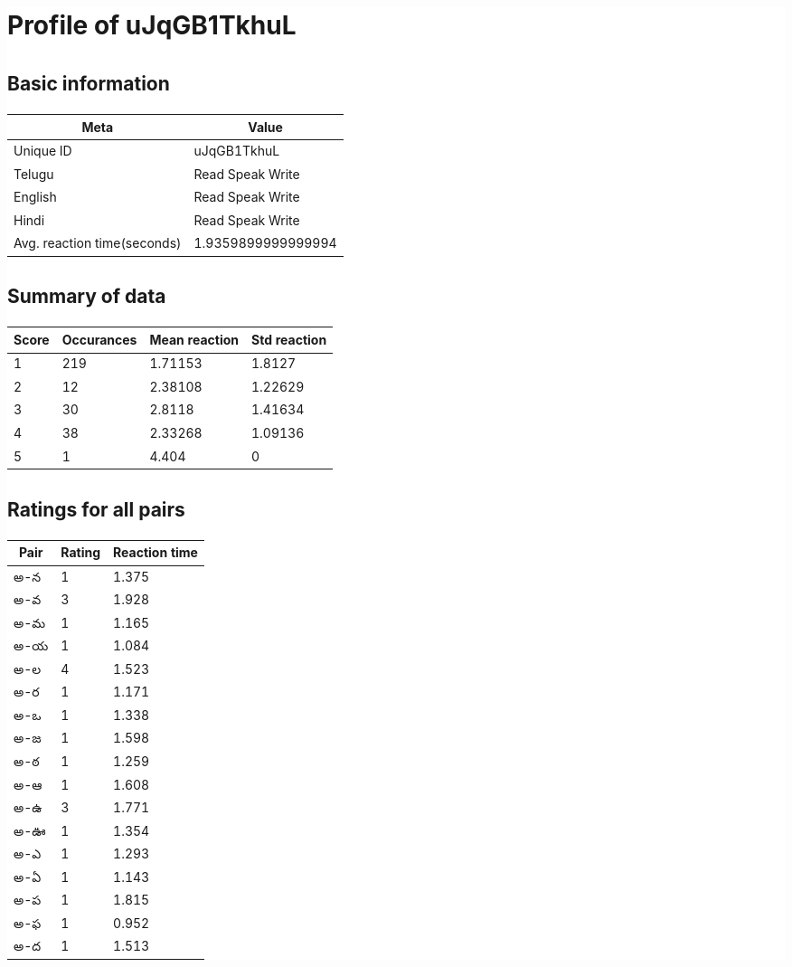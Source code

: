# Profile of uJqGB1TkhuL

## Basic information

| Meta                        | Value              |
|-----------------------------|--------------------|
| Unique ID                   | uJqGB1TkhuL        |
| Telugu                      | Read Speak Write   |
| English                     | Read Speak Write   |
| Hindi                       | Read Speak Write   |
| Avg. reaction time(seconds) | 1.9359899999999994 |

## Summary of data

|   Score |   Occurances |   Mean reaction |   Std reaction |
|---------|--------------|-----------------|----------------|
|       1 |          219 |         1.71153 |        1.8127  |
|       2 |           12 |         2.38108 |        1.22629 |
|       3 |           30 |         2.8118  |        1.41634 |
|       4 |           38 |         2.33268 |        1.09136 |
|       5 |            1 |         4.404   |        0       |

## Ratings for all pairs

| Pair   |   Rating |   Reaction time |
|--------|----------|-----------------|
| అ-న    |        1 |           1.375 |
| అ-వ    |        3 |           1.928 |
| అ-మ    |        1 |           1.165 |
| అ-య    |        1 |           1.084 |
| అ-ల    |        4 |           1.523 |
| అ-ర    |        1 |           1.171 |
| అ-ఒ    |        1 |           1.338 |
| అ-జ    |        1 |           1.598 |
| అ-ఠ    |        1 |           1.259 |
| అ-ఆ    |        1 |           1.608 |
| అ-ఉ    |        3 |           1.771 |
| అ-ఊ    |        1 |           1.354 |
| అ-ఎ    |        1 |           1.293 |
| అ-ఏ    |        1 |           1.143 |
| అ-ప    |        1 |           1.815 |
| అ-ఫ    |        1 |           0.952 |
| అ-ద    |        1 |           1.513 |